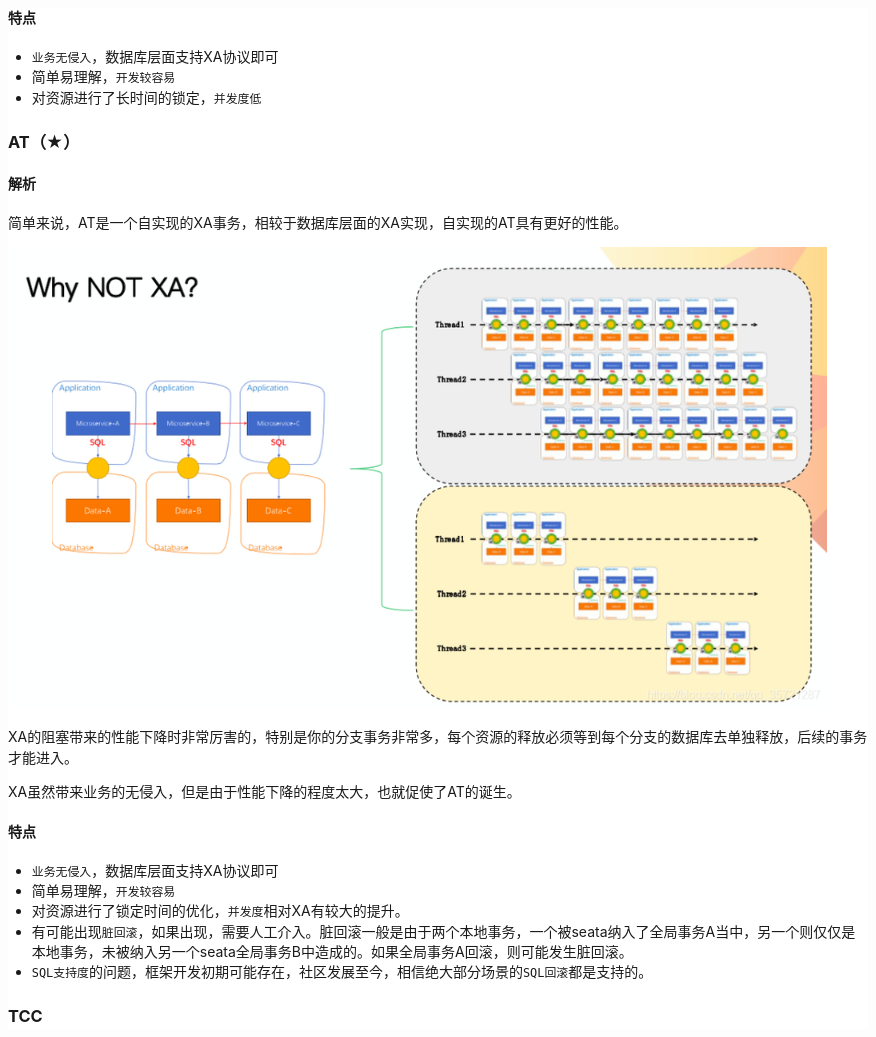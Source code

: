 #### 特点

- `业务无侵入`，数据库层面支持XA协议即可
- 简单易理解，`开发较容易`
- 对资源进行了长时间的锁定，`并发度低`

### AT（★）

#### 解析

简单来说，AT是一个自实现的XA事务，相较于数据库层面的XA实现，自实现的AT具有更好的性能。

<img src="2b5a9aed1e584f5fb11d6075a78f8a78-20220726000620776.png" style="zoom:80%;" />

XA的阻塞带来的性能下降时非常厉害的，特别是你的分支事务非常多，每个资源的释放必须等到每个分支的数据库去单独释放，后续的事务才能进入。

XA虽然带来业务的无侵入，但是由于性能下降的程度太大，也就促使了AT的诞生。

#### 特点

- `业务无侵入`，数据库层面支持XA协议即可
- 简单易理解，`开发较容易`
- 对资源进行了锁定时间的优化，`并发度`相对XA有较大的提升。
- 有可能出现`脏回滚`，如果出现，需要人工介入。脏回滚一般是由于两个本地事务，一个被seata纳入了全局事务A当中，另一个则仅仅是本地事务，未被纳入另一个seata全局事务B中造成的。如果全局事务A回滚，则可能发生脏回滚。
- `SQL支持度`的问题，框架开发初期可能存在，社区发展至今，相信绝大部分场景的`SQL回滚`都是支持的。

### TCC
